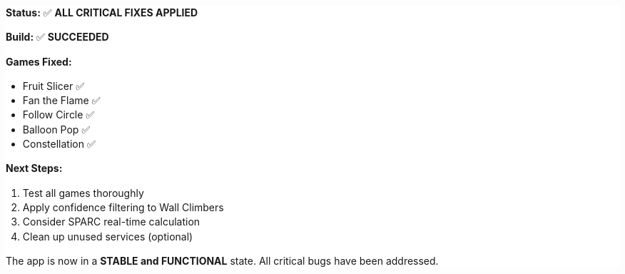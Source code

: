 **Status:** ✅ **ALL CRITICAL FIXES APPLIED**

**Build:** ✅ **SUCCEEDED**

**Games Fixed:**
- Fruit Slicer ✅
- Fan the Flame ✅
- Follow Circle ✅
- Balloon Pop ✅
- Constellation ✅

**Next Steps:**
1. Test all games thoroughly
2. Apply confidence filtering to Wall Climbers
3. Consider SPARC real-time calculation
4. Clean up unused services (optional)

The app is now in a **STABLE and FUNCTIONAL** state. All critical bugs have been addressed.
